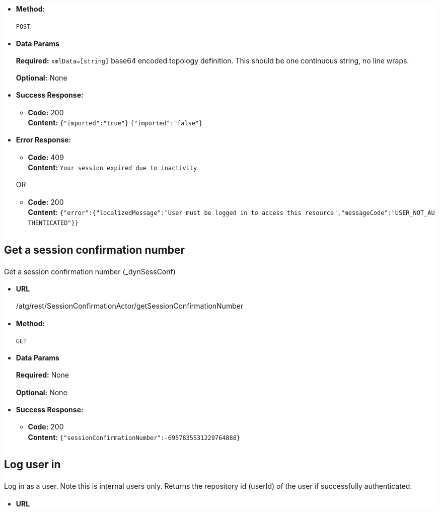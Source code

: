 * **Method:**

  `POST`
  
*  **Data Params**

   **Required:**
    `xmlData=[string]` base64 encoded topology definition. This should be one continuous string, no line wraps. <br />
   
   **Optional:**
    None
    
* **Success Response:**

  * **Code:** 200 <br />
    **Content:** `{"imported":"true"}` `{"imported":"false"}`
 
* **Error Response:**

  * **Code:** 409 <br />
    **Content:** `Your session expired due to inactivity`

  OR

  * **Code:** 200 <br />
    **Content:** `{"error":{"localizedMessage":"User must be logged in to access this resource","messageCode":"USER_NOT_AUTHENTICATED"}}`
    
**Get a session confirmation number** <a id="getSessionConfirmationNumber">
----
  Get a session confirmation number (_dynSessConf)

* **URL**

  /atg/rest/SessionConfirmationActor/getSessionConfirmationNumber

* **Method:**

  `GET`
  
*  **Data Params**

   **Required:**
    None
   
   **Optional:**
    None
    
* **Success Response:**

  * **Code:** 200 <br />
    **Content:** `{"sessionConfirmationNumber":-6957835531229764888}`
 
**Log user in** <a id="loginUser">
----
  Log in as a user. Note this is internal users only.
  Returns the repository id (userId) of the user if successfully authenticated.

* **URL**
